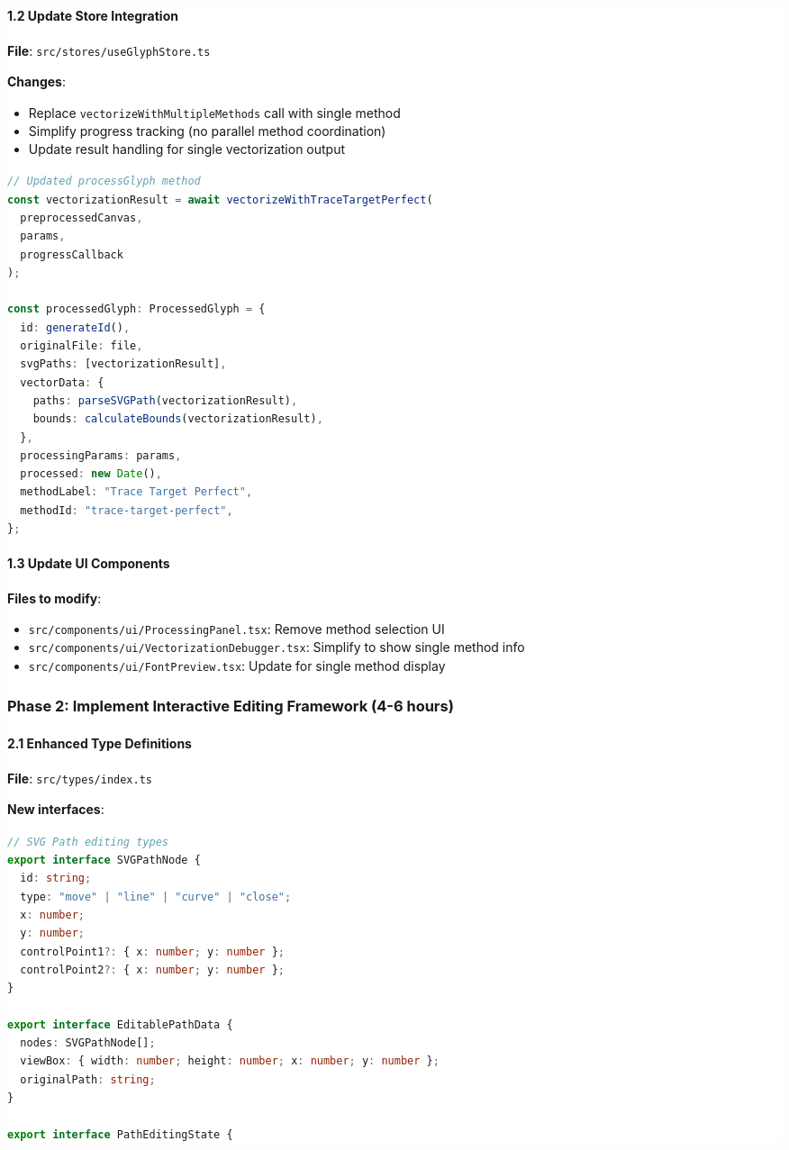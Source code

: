 #### 1.2 Update Store Integration

**File**: `src/stores/useGlyphStore.ts`

**Changes**:

- Replace `vectorizeWithMultipleMethods` call with single method
- Simplify progress tracking (no parallel method coordination)
- Update result handling for single vectorization output

```typescript
// Updated processGlyph method
const vectorizationResult = await vectorizeWithTraceTargetPerfect(
  preprocessedCanvas,
  params,
  progressCallback
);

const processedGlyph: ProcessedGlyph = {
  id: generateId(),
  originalFile: file,
  svgPaths: [vectorizationResult],
  vectorData: {
    paths: parseSVGPath(vectorizationResult),
    bounds: calculateBounds(vectorizationResult),
  },
  processingParams: params,
  processed: new Date(),
  methodLabel: "Trace Target Perfect",
  methodId: "trace-target-perfect",
};
```

#### 1.3 Update UI Components

**Files to modify**:

- `src/components/ui/ProcessingPanel.tsx`: Remove method selection UI
- `src/components/ui/VectorizationDebugger.tsx`: Simplify to show single method info
- `src/components/ui/FontPreview.tsx`: Update for single method display

### Phase 2: Implement Interactive Editing Framework (4-6 hours)

#### 2.1 Enhanced Type Definitions

**File**: `src/types/index.ts`

**New interfaces**:

```typescript
// SVG Path editing types
export interface SVGPathNode {
  id: string;
  type: "move" | "line" | "curve" | "close";
  x: number;
  y: number;
  controlPoint1?: { x: number; y: number };
  controlPoint2?: { x: number; y: number };
}

export interface EditablePathData {
  nodes: SVGPathNode[];
  viewBox: { width: number; height: number; x: number; y: number };
  originalPath: string;
}

export interface PathEditingState {
```